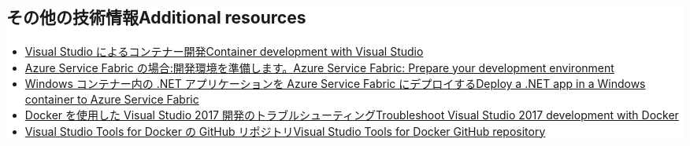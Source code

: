 ## <a name="additional-resources"></a><span data-ttu-id="db44d-238">その他の技術情報</span><span class="sxs-lookup"><span data-stu-id="db44d-238">Additional resources</span></span>

* [<span data-ttu-id="db44d-239">Visual Studio によるコンテナー開発</span><span class="sxs-lookup"><span data-stu-id="db44d-239">Container development with Visual Studio</span></span>](/visualstudio/containers)
* [<span data-ttu-id="db44d-240">Azure Service Fabric の場合:開発環境を準備します。</span><span class="sxs-lookup"><span data-stu-id="db44d-240">Azure Service Fabric: Prepare your development environment</span></span>](/azure/service-fabric/service-fabric-get-started)
* [<span data-ttu-id="db44d-241">Windows コンテナー内の .NET アプリケーションを Azure Service Fabric にデプロイする</span><span class="sxs-lookup"><span data-stu-id="db44d-241">Deploy a .NET app in a Windows container to Azure Service Fabric</span></span>](/azure/service-fabric/service-fabric-host-app-in-a-container)
* [<span data-ttu-id="db44d-242">Docker を使用した Visual Studio 2017 開発のトラブルシューティング</span><span class="sxs-lookup"><span data-stu-id="db44d-242">Troubleshoot Visual Studio 2017 development with Docker</span></span>](/azure/vs-azure-tools-docker-troubleshooting-docker-errors)
* [<span data-ttu-id="db44d-243">Visual Studio Tools for Docker の GitHub リポジトリ</span><span class="sxs-lookup"><span data-stu-id="db44d-243">Visual Studio Tools for Docker GitHub repository</span></span>](https://github.com/Microsoft/DockerTools)
